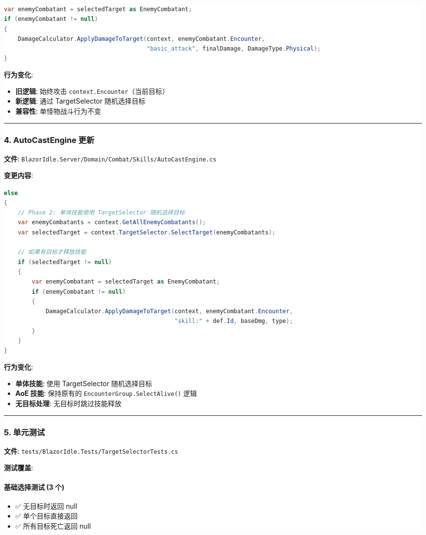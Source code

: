 ```csharp
var enemyCombatant = selectedTarget as EnemyCombatant;
if (enemyCombatant != null)
{
    DamageCalculator.ApplyDamageToTarget(context, enemyCombatant.Encounter, 
                                         "basic_attack", finalDamage, DamageType.Physical);
}
```

**行为变化**:
- **旧逻辑**: 始终攻击 `context.Encounter`（当前目标）
- **新逻辑**: 通过 TargetSelector 随机选择目标
- **兼容性**: 单怪物战斗行为不变

---

### 4. AutoCastEngine 更新

**文件**: `BlazorIdle.Server/Domain/Combat/Skills/AutoCastEngine.cs`

**变更内容**:
```csharp
else
{
    // Phase 2: 单体技能使用 TargetSelector 随机选择目标
    var enemyCombatants = context.GetAllEnemyCombatants();
    var selectedTarget = context.TargetSelector.SelectTarget(enemyCombatants);
    
    // 如果有目标才释放技能
    if (selectedTarget != null)
    {
        var enemyCombatant = selectedTarget as EnemyCombatant;
        if (enemyCombatant != null)
        {
            DamageCalculator.ApplyDamageToTarget(context, enemyCombatant.Encounter, 
                                                 "skill:" + def.Id, baseDmg, type);
        }
    }
}
```

**行为变化**:
- **单体技能**: 使用 TargetSelector 随机选择目标
- **AoE 技能**: 保持原有的 `EncounterGroup.SelectAlive()` 逻辑
- **无目标处理**: 无目标时跳过技能释放

---

### 5. 单元测试

**文件**: `tests/BlazorIdle.Tests/TargetSelectorTests.cs`

**测试覆盖**:

#### 基础选择测试 (3 个)
- ✅ 无目标时返回 null
- ✅ 单个目标直接返回
- ✅ 所有目标死亡返回 null
